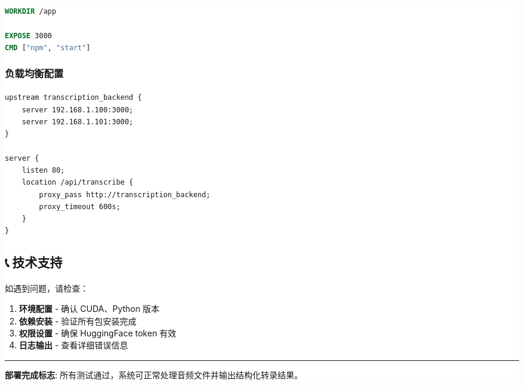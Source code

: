 ```dockerfile
WORKDIR /app

EXPOSE 3000
CMD ["npm", "start"]
```

### 负载均衡配置
```nginx
upstream transcription_backend {
    server 192.168.1.100:3000;
    server 192.168.1.101:3000;
}

server {
    listen 80;
    location /api/transcribe {
        proxy_pass http://transcription_backend;
        proxy_timeout 600s;
    }
}
```

## 📞 技术支持

如遇到问题，请检查：

1. **环境配置** - 确认 CUDA、Python 版本
2. **依赖安装** - 验证所有包安装完成
3. **权限设置** - 确保 HuggingFace token 有效
4. **日志输出** - 查看详细错误信息

---

**部署完成标志**: 所有测试通过，系统可正常处理音频文件并输出结构化转录结果。